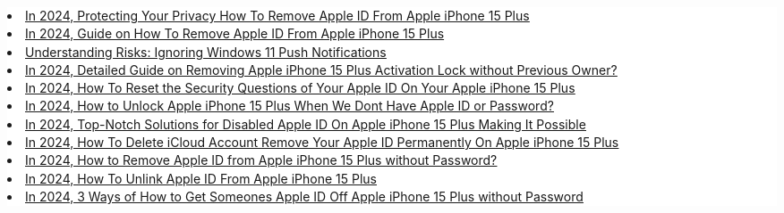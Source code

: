 <li><a href="https://apple-account.techidaily.com/in-2024-protecting-your-privacy-how-to-remove-apple-id-from-apple-iphone-15-plus-by-drfone-ios/"><u>In 2024, Protecting Your Privacy How To Remove Apple ID From Apple iPhone 15 Plus</u></a></li>
<li><a href="https://apple-account.techidaily.com/in-2024-guide-on-how-to-remove-apple-id-from-apple-iphone-15-plus-by-drfone-ios/"><u>In 2024, Guide on How To Remove Apple ID From Apple iPhone 15 Plus</u></a></li>
<li><a href="https://win11.techidaily.com/understanding-risks-ignoring-windows-11-push-notifications/"><u>Understanding Risks: Ignoring Windows 11 Push Notifications</u></a></li>
<li><a href="https://apple-account.techidaily.com/in-2024-detailed-guide-on-removing-apple-iphone-15-plus-activation-lock-without-previous-owner-by-drfone-ios/"><u>In 2024, Detailed Guide on Removing Apple iPhone 15 Plus Activation Lock without Previous Owner?</u></a></li>
<li><a href="https://apple-account.techidaily.com/in-2024-how-to-reset-the-security-questions-of-your-apple-id-on-your-apple-iphone-15-plus-by-drfone-ios/"><u>In 2024, How To Reset the Security Questions of Your Apple ID On Your Apple iPhone 15 Plus</u></a></li>
<li><a href="https://apple-account.techidaily.com/in-2024-how-to-unlock-apple-iphone-15-plus-when-we-dont-have-apple-id-or-password-by-drfone-ios/"><u>In 2024, How to Unlock Apple iPhone 15 Plus When We Dont Have Apple ID or Password?</u></a></li>
<li><a href="https://apple-account.techidaily.com/in-2024-top-notch-solutions-for-disabled-apple-id-on-apple-iphone-15-plus-making-it-possible-by-drfone-ios/"><u>In 2024, Top-Notch Solutions for Disabled Apple ID On Apple iPhone 15 Plus Making It Possible</u></a></li>
<li><a href="https://apple-account.techidaily.com/in-2024-how-to-delete-icloud-account-remove-your-apple-id-permanently-on-apple-iphone-15-plus-by-drfone-ios/"><u>In 2024, How To Delete iCloud Account Remove Your Apple ID Permanently On Apple iPhone 15 Plus</u></a></li>
<li><a href="https://apple-account.techidaily.com/in-2024-how-to-remove-apple-id-from-apple-iphone-15-plus-without-password-by-drfone-ios/"><u>In 2024, How to Remove Apple ID from Apple iPhone 15 Plus without Password?</u></a></li>
<li><a href="https://apple-account.techidaily.com/in-2024-how-to-unlink-apple-id-from-apple-iphone-15-plus-by-drfone-ios/"><u>In 2024, How To Unlink Apple ID From Apple iPhone 15 Plus</u></a></li>
<li><a href="https://apple-account.techidaily.com/in-2024-3-ways-of-how-to-get-someones-apple-id-off-apple-iphone-15-plus-without-password-by-drfone-ios/"><u>In 2024, 3 Ways of How to Get Someones Apple ID Off Apple iPhone 15 Plus without Password</u></a></li>
</ul></div>
